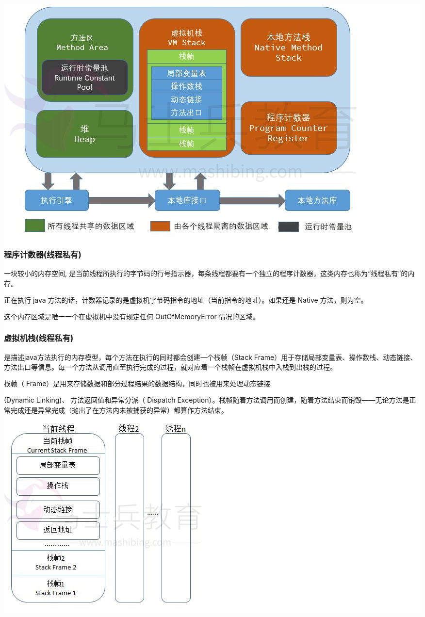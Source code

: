 ![数据区域](../media/interview/1/数据区域.jpg)

### **程序计数器(线程私有)** 

一块较小的内存空间, 是当前线程所执行的字节码的行号指示器，每条线程都要有一个独立的程序计数器，这类内存也称为“线程私有”的内存。 

正在执行 java 方法的话，计数器记录的是虚拟机字节码指令的地址（当前指令的地址）。如果还是 Native 方法，则为空。 

这个内存区域是唯一一个在虚拟机中没有规定任何 OutOfMemoryError 情况的区域。

### **虚拟机栈(线程私有)** 

是描述java方法执行的内存模型，每个方法在执行的同时都会创建一个栈帧（Stack Frame）用于存储局部变量表、操作数栈、动态链接、方法出口等信息。每一个方法从调用直至执行完成的过程，就对应着一个栈帧在虚拟机栈中入栈到出栈的过程。 

栈帧（ Frame）是用来存储数据和部分过程结果的数据结构，同时也被用来处理动态链接

(Dynamic Linking)、 方法返回值和异常分派（ Dispatch Exception）。栈帧随着方法调用而创建，随着方法结束而销毁——无论方法是正常完成还是异常完成（抛出了在方法内未被捕获的异常）都算作方法结束。![虚拟机栈](../media/interview/1/虚拟机栈.jpg)
